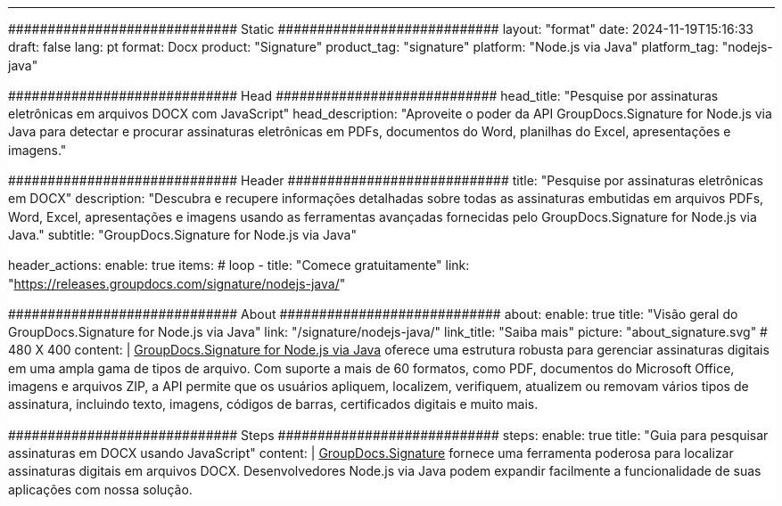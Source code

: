



---
############################# Static ############################
layout: "format"
date:  2024-11-19T15:16:33
draft: false
lang: pt
format: Docx
product: "Signature"
product_tag: "signature"
platform: "Node.js via Java"
platform_tag: "nodejs-java"

############################# Head ############################
head_title: "Pesquise por assinaturas eletrônicas em arquivos DOCX com JavaScript"
head_description: "Aproveite o poder da API GroupDocs.Signature for Node.js via Java para detectar e procurar assinaturas eletrônicas em PDFs, documentos do Word, planilhas do Excel, apresentações e imagens."

############################# Header ############################
title: "Pesquise por assinaturas eletrônicas em DOCX" 
description: "Descubra e recupere informações detalhadas sobre todas as assinaturas embutidas em arquivos PDFs, Word, Excel, apresentações e imagens usando as ferramentas avançadas fornecidas pelo GroupDocs.Signature for Node.js via Java."
subtitle: "GroupDocs.Signature for Node.js via Java" 

header_actions:
  enable: true
  items:
    #  loop
    - title: "Comece gratuitamente"
      link: "https://releases.groupdocs.com/signature/nodejs-java/"
      
############################# About ############################
about:
    enable: true
    title: "Visão geral do GroupDocs.Signature for Node.js via Java"
    link: "/signature/nodejs-java/"
    link_title: "Saiba mais"
    picture: "about_signature.svg" # 480 X 400
    content: |
       [GroupDocs.Signature for Node.js via Java](/signature/nodejs-java/) oferece uma estrutura robusta para gerenciar assinaturas digitais em uma ampla gama de tipos de arquivo. Com suporte a mais de 60 formatos, como PDF, documentos do Microsoft Office, imagens e arquivos ZIP, a API permite que os usuários apliquem, localizem, verifiquem, atualizem ou removam vários tipos de assinatura, incluindo texto, imagens, códigos de barras, certificados digitais e muito mais.

############################# Steps ############################
steps:
    enable: true
    title: "Guia para pesquisar assinaturas em DOCX usando JavaScript"
    content: |
      [GroupDocs.Signature](/signature/nodejs-java/) fornece uma ferramenta poderosa para localizar assinaturas digitais em arquivos DOCX. Desenvolvedores Node.js via Java podem expandir facilmente a funcionalidade de suas aplicações com nossa solução.
      